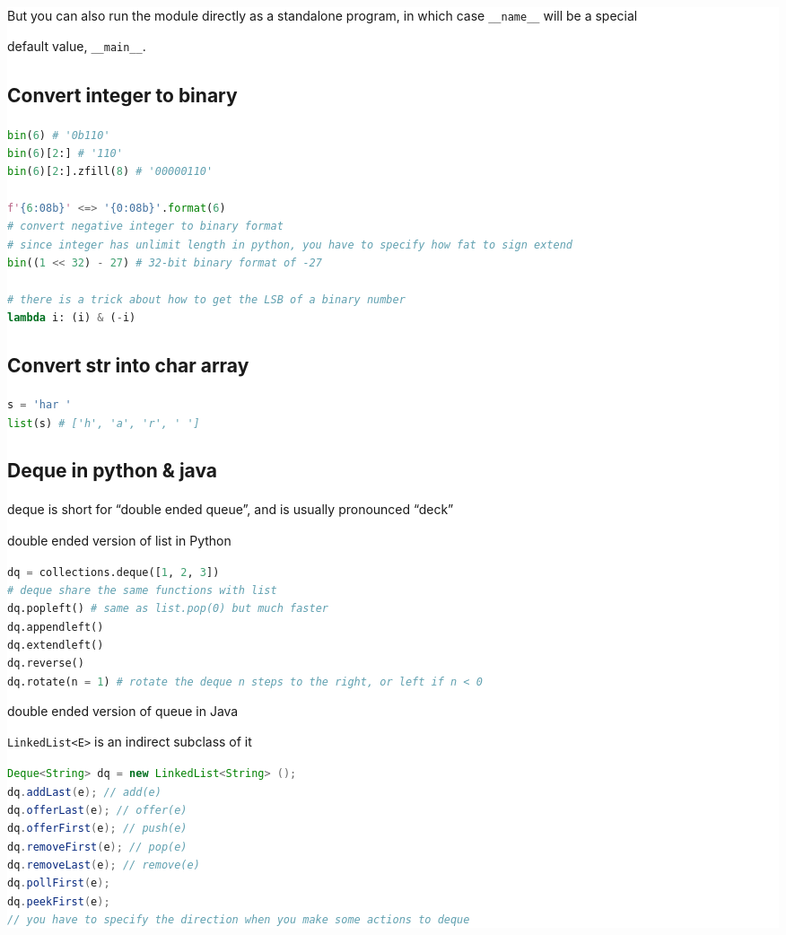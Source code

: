 But you can also run the module directly as a standalone program, in which case `__name__` will be a special

default value, `__main__`.

## Convert integer to binary

```python
bin(6) # '0b110'
bin(6)[2:] # '110'
bin(6)[2:].zfill(8) # '00000110'

f'{6:08b}' <=> '{0:08b}'.format(6)
# convert negative integer to binary format
# since integer has unlimit length in python, you have to specify how fat to sign extend
bin((1 << 32) - 27) # 32-bit binary format of -27

# there is a trick about how to get the LSB of a binary number
lambda i: (i) & (-i)
```

## Convert str into char array

```python
s = 'har '
list(s) # ['h', 'a', 'r', ' ']
```

## Deque in python & java

deque is short for “double ended queue”, and is usually pronounced “deck”

double ended version of list in Python

```python
dq = collections.deque([1, 2, 3])
# deque share the same functions with list
dq.popleft() # same as list.pop(0) but much faster
dq.appendleft()
dq.extendleft()
dq.reverse()
dq.rotate(n = 1) # rotate the deque n steps to the right, or left if n < 0
```

double ended version of queue in Java

`LinkedList<E>` is an indirect subclass of it

```java
Deque<String> dq = new LinkedList<String> ();
dq.addLast(e); // add(e)
dq.offerLast(e); // offer(e)
dq.offerFirst(e); // push(e)
dq.removeFirst(e); // pop(e)
dq.removeLast(e); // remove(e)
dq.pollFirst(e);
dq.peekFirst(e);
// you have to specify the direction when you make some actions to deque
```
